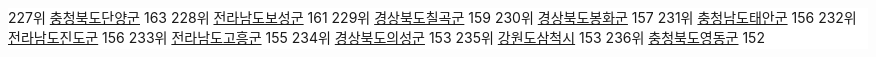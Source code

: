   <tr>
    <td>227위</td>
    <td><a href="/apt/충청북도단양군{dong}">충청북도단양군</a></td>
    <td>163</td>
  </tr>

  <tr>
    <td>228위</td>
    <td><a href="/apt/전라남도보성군{dong}">전라남도보성군</a></td>
    <td>161</td>
  </tr>

  <tr>
    <td>229위</td>
    <td><a href="/apt/경상북도칠곡군{dong}">경상북도칠곡군</a></td>
    <td>159</td>
  </tr>

  <tr>
    <td>230위</td>
    <td><a href="/apt/경상북도봉화군{dong}">경상북도봉화군</a></td>
    <td>157</td>
  </tr>

  <tr>
    <td>231위</td>
    <td><a href="/apt/충청남도태안군{dong}">충청남도태안군</a></td>
    <td>156</td>
  </tr>

  <tr>
    <td>232위</td>
    <td><a href="/apt/전라남도진도군{dong}">전라남도진도군</a></td>
    <td>156</td>
  </tr>

  <tr>
    <td>233위</td>
    <td><a href="/apt/전라남도고흥군{dong}">전라남도고흥군</a></td>
    <td>155</td>
  </tr>

  <tr>
    <td>234위</td>
    <td><a href="/apt/경상북도의성군{dong}">경상북도의성군</a></td>
    <td>153</td>
  </tr>

  <tr>
    <td>235위</td>
    <td><a href="/apt/강원도삼척시{dong}">강원도삼척시</a></td>
    <td>153</td>
  </tr>

  <tr>
    <td>236위</td>
    <td><a href="/apt/충청북도영동군{dong}">충청북도영동군</a></td>
    <td>152</td>
  </tr>
